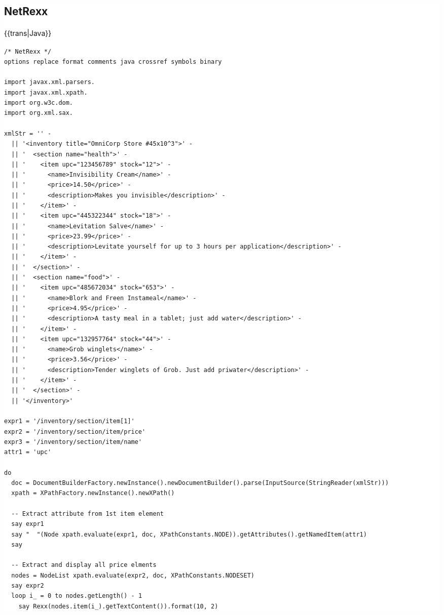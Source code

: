 

## NetRexx

{{trans|Java}}

```NetRexx
/* NetRexx */
options replace format comments java crossref symbols binary

import javax.xml.parsers.
import javax.xml.xpath.
import org.w3c.dom.
import org.xml.sax.

xmlStr = '' -
  || '<inventory title="OmniCorp Store #45x10^3">' -
  || '  <section name="health">' -
  || '    <item upc="123456789" stock="12">' -
  || '      <name>Invisibility Cream</name>' -
  || '      <price>14.50</price>' -
  || '      <description>Makes you invisible</description>' -
  || '    </item>' -
  || '    <item upc="445322344" stock="18">' -
  || '      <name>Levitation Salve</name>' -
  || '      <price>23.99</price>' -
  || '      <description>Levitate yourself for up to 3 hours per application</description>' -
  || '    </item>' -
  || '  </section>' -
  || '  <section name="food">' -
  || '    <item upc="485672034" stock="653">' -
  || '      <name>Blork and Freen Instameal</name>' -
  || '      <price>4.95</price>' -
  || '      <description>A tasty meal in a tablet; just add water</description>' -
  || '    </item>' -
  || '    <item upc="132957764" stock="44">' -
  || '      <name>Grob winglets</name>' -
  || '      <price>3.56</price>' -
  || '      <description>Tender winglets of Grob. Just add priwater</description>' -
  || '    </item>' -
  || '  </section>' -
  || '</inventory>'

expr1 = '/inventory/section/item[1]'
expr2 = '/inventory/section/item/price'
expr3 = '/inventory/section/item/name'
attr1 = 'upc'

do
  doc = DocumentBuilderFactory.newInstance().newDocumentBuilder().parse(InputSource(StringReader(xmlStr)))
  xpath = XPathFactory.newInstance().newXPath()

  -- Extract attribute from 1st item element
  say expr1
  say "  "(Node xpath.evaluate(expr1, doc, XPathConstants.NODE)).getAttributes().getNamedItem(attr1)
  say

  -- Extract and display all price elments
  nodes = NodeList xpath.evaluate(expr2, doc, XPathConstants.NODESET)
  say expr2
  loop i_ = 0 to nodes.getLength() - 1
    say Rexx(nodes.item(i_).getTextContent()).format(10, 2)
```